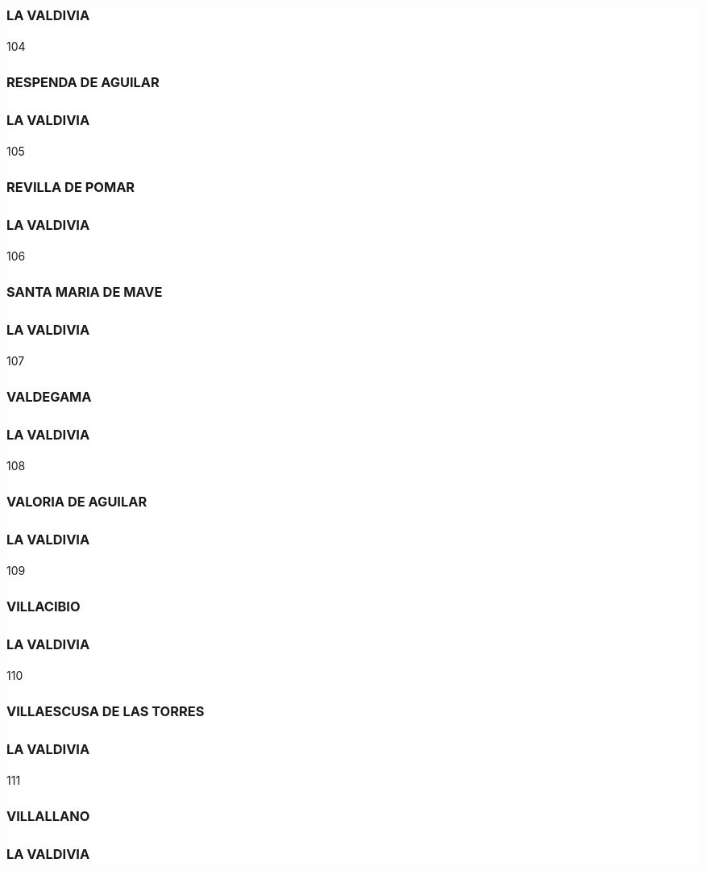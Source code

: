 ### LA VALDIVIA

104

### RESPENDA DE AGUILAR

### LA VALDIVIA

105

### REVILLA DE POMAR

### LA VALDIVIA

106

### SANTA MARIA DE MAVE

### LA VALDIVIA

107

### VALDEGAMA

### LA VALDIVIA

108

### VALORIA DE AGUILAR

### LA VALDIVIA

109

### VILLACIBIO

### LA VALDIVIA

110

### VILLAESCUSA DE LAS TORRES

### LA VALDIVIA

111

### VILLALLANO

### LA VALDIVIA
